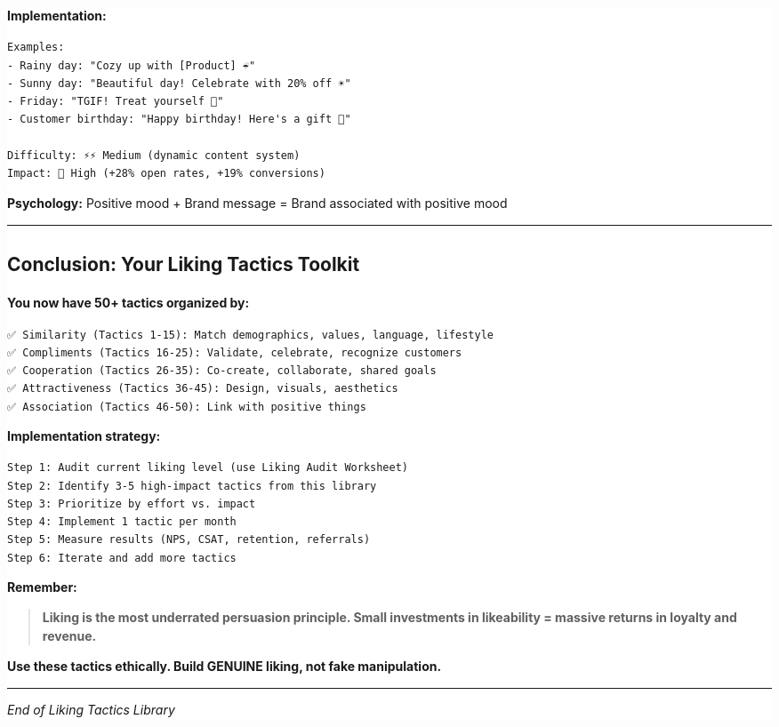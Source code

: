 **Implementation:**

```
Examples:
- Rainy day: "Cozy up with [Product] ☔"
- Sunny day: "Beautiful day! Celebrate with 20% off ☀️"
- Friday: "TGIF! Treat yourself 🎉"
- Customer birthday: "Happy birthday! Here's a gift 🎂"

Difficulty: ⚡⚡ Medium (dynamic content system)
Impact: 🚀 High (+28% open rates, +19% conversions)
```

**Psychology:**
Positive mood + Brand message = Brand associated with positive mood

---

## Conclusion: Your Liking Tactics Toolkit

**You now have 50+ tactics organized by:**

```
✅ Similarity (Tactics 1-15): Match demographics, values, language, lifestyle
✅ Compliments (Tactics 16-25): Validate, celebrate, recognize customers
✅ Cooperation (Tactics 26-35): Co-create, collaborate, shared goals
✅ Attractiveness (Tactics 36-45): Design, visuals, aesthetics
✅ Association (Tactics 46-50): Link with positive things
```

**Implementation strategy:**

```
Step 1: Audit current liking level (use Liking Audit Worksheet)
Step 2: Identify 3-5 high-impact tactics from this library
Step 3: Prioritize by effort vs. impact
Step 4: Implement 1 tactic per month
Step 5: Measure results (NPS, CSAT, retention, referrals)
Step 6: Iterate and add more tactics
```

**Remember:**
> **Liking is the most underrated persuasion principle. Small investments in likeability = massive returns in loyalty and revenue.**

**Use these tactics ethically. Build GENUINE liking, not fake manipulation.**

---

*End of Liking Tactics Library*
